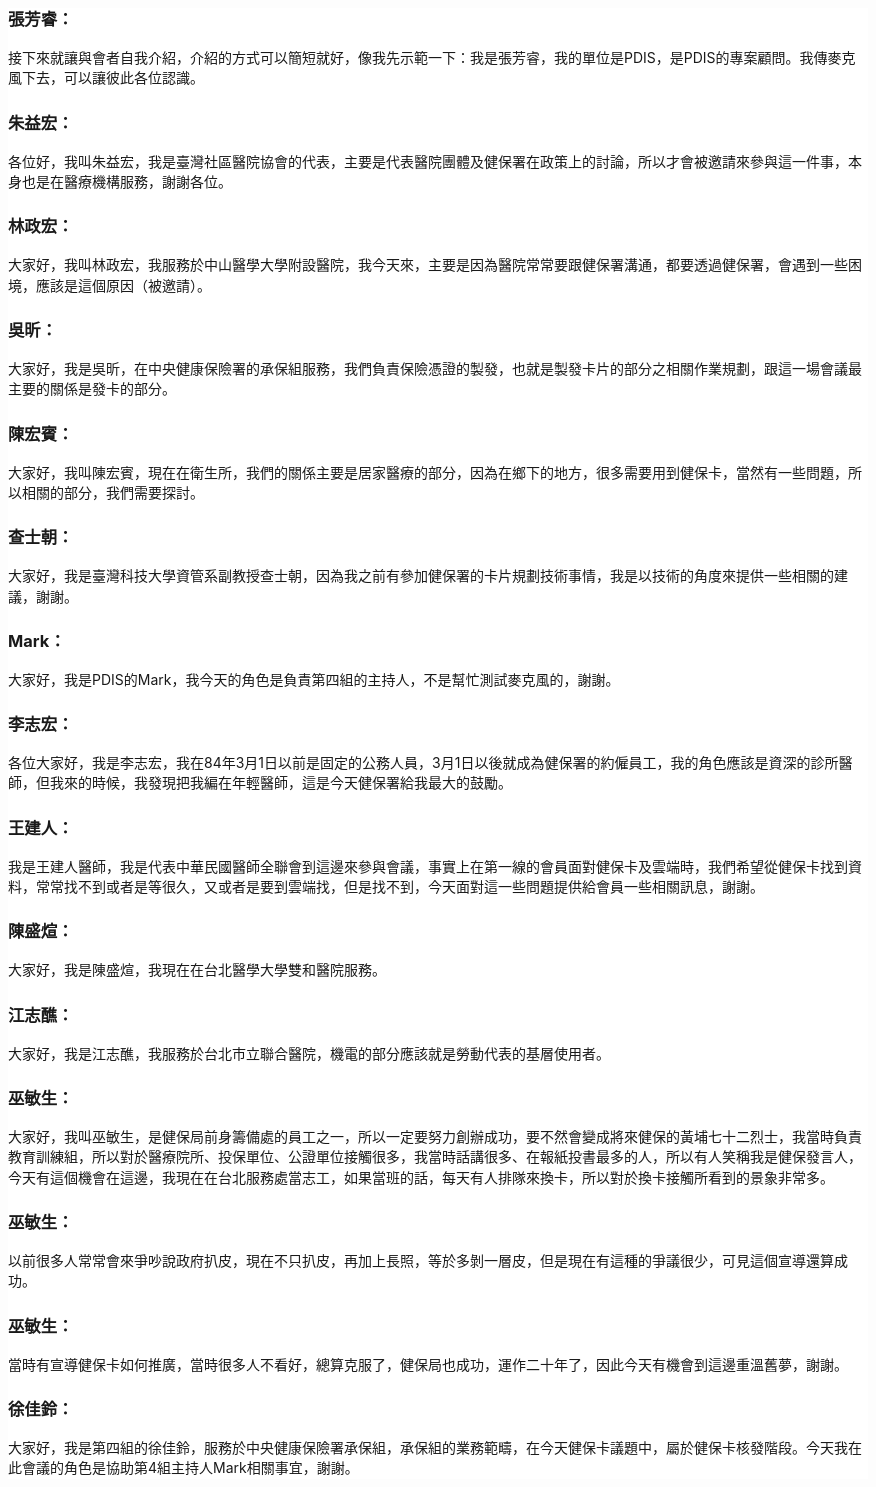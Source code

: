 ### 張芳睿：
接下來就讓與會者自我介紹，介紹的方式可以簡短就好，像我先示範一下：我是張芳睿，我的單位是PDIS，是PDIS的專案顧問。我傳麥克風下去，可以讓彼此各位認識。

### 朱益宏：
各位好，我叫朱益宏，我是臺灣社區醫院協會的代表，主要是代表醫院團體及健保署在政策上的討論，所以才會被邀請來參與這一件事，本身也是在醫療機構服務，謝謝各位。

### 林政宏：
大家好，我叫林政宏，我服務於中山醫學大學附設醫院，我今天來，主要是因為醫院常常要跟健保署溝通，都要透過健保署，會遇到一些困境，應該是這個原因（被邀請）。

### 吳昕：
大家好，我是吳昕，在中央健康保險署的承保組服務，我們負責保險憑證的製發，也就是製發卡片的部分之相關作業規劃，跟這一場會議最主要的關係是發卡的部分。

### 陳宏賓：
大家好，我叫陳宏賓，現在在衛生所，我們的關係主要是居家醫療的部分，因為在鄉下的地方，很多需要用到健保卡，當然有一些問題，所以相關的部分，我們需要探討。

### 查士朝：
大家好，我是臺灣科技大學資管系副教授查士朝，因為我之前有參加健保署的卡片規劃技術事情，我是以技術的角度來提供一些相關的建議，謝謝。

### Mark：
大家好，我是PDIS的Mark，我今天的角色是負責第四組的主持人，不是幫忙測試麥克風的，謝謝。

### 李志宏：
各位大家好，我是李志宏，我在84年3月1日以前是固定的公務人員，3月1日以後就成為健保署的約僱員工，我的角色應該是資深的診所醫師，但我來的時候，我發現把我編在年輕醫師，這是今天健保署給我最大的鼓勵。

### 王建人：
我是王建人醫師，我是代表中華民國醫師全聯會到這邊來參與會議，事實上在第一線的會員面對健保卡及雲端時，我們希望從健保卡找到資料，常常找不到或者是等很久，又或者是要到雲端找，但是找不到，今天面對這一些問題提供給會員一些相關訊息，謝謝。

### 陳盛煊：
大家好，我是陳盛煊，我現在在台北醫學大學雙和醫院服務。

### 江志醮：
大家好，我是江志醮，我服務於台北市立聯合醫院，機電的部分應該就是勞動代表的基層使用者。

### 巫敏生：
大家好，我叫巫敏生，是健保局前身籌備處的員工之一，所以一定要努力創辦成功，要不然會變成將來健保的黃埔七十二烈士，我當時負責教育訓練組，所以對於醫療院所、投保單位、公證單位接觸很多，我當時話講很多、在報紙投書最多的人，所以有人笑稱我是健保發言人，今天有這個機會在這邊，我現在在台北服務處當志工，如果當班的話，每天有人排隊來換卡，所以對於換卡接觸所看到的景象非常多。

### 巫敏生：
以前很多人常常會來爭吵說政府扒皮，現在不只扒皮，再加上長照，等於多剝一層皮，但是現在有這種的爭議很少，可見這個宣導還算成功。

### 巫敏生：
當時有宣導健保卡如何推廣，當時很多人不看好，總算克服了，健保局也成功，運作二十年了，因此今天有機會到這邊重溫舊夢，謝謝。

### 徐佳鈴：
大家好，我是第四組的徐佳鈴，服務於中央健康保險署承保組，承保組的業務範疇，在今天健保卡議題中，屬於健保卡核發階段。今天我在此會議的角色是協助第4組主持人Mark相關事宜，謝謝。
